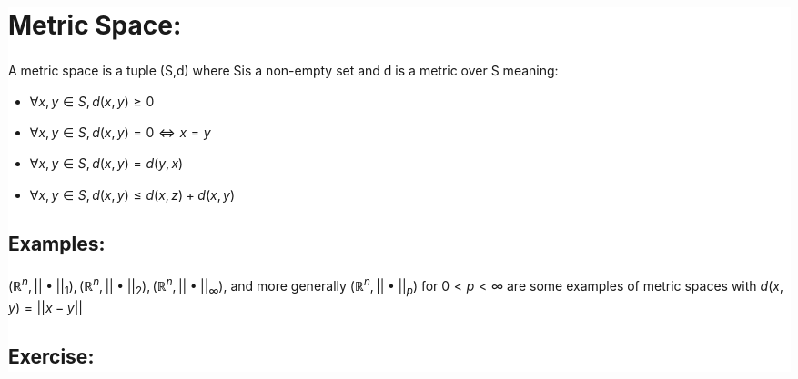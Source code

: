 




# Metric Space:









A metric space is a tuple (S,d) where Sis a non-empty set and d is a metric over S meaning:









- $\forall x,y\in S, d(x,y)\ge 0$




- $\forall x,y\in S, d(x,y)= 0\iff x = y$




- $\forall x,y\in S, d(x,y) = d(y,x)$




- $\forall x,y\in S, d(x,y) \le d(x,z) + d(x,y)$









## Examples:









$(\mathbb{R}^n,||\bullet||_1),(\mathbb{R}^n,||\bullet||_2),(\mathbb{R}^n,||\bullet||_{\infty}),$ and more generally $(\mathbb{R}^n,||\bullet||_p)$ for $0<p<\infty$ are some examples of metric spaces with $d(x,y) = ||x - y||$









## Exercise:



